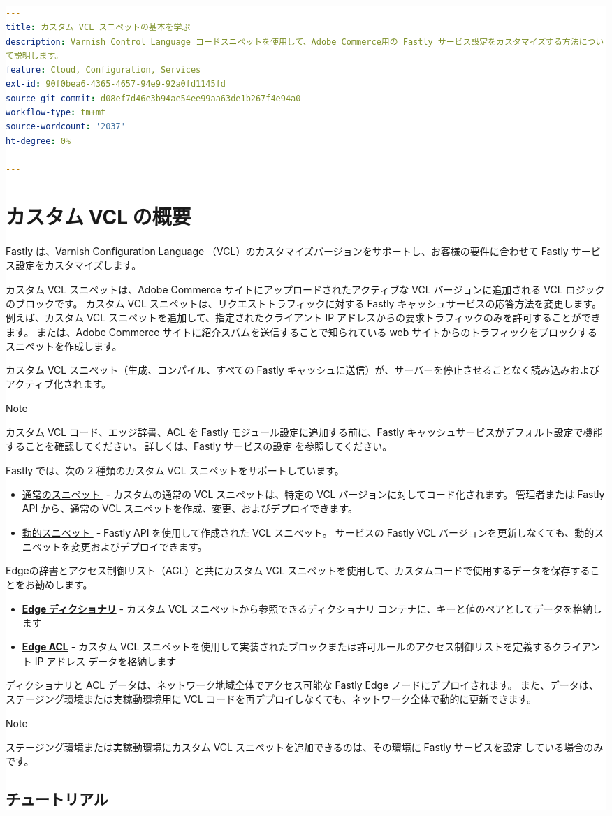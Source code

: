 ```yaml
---
title: カスタム VCL スニペットの基本を学ぶ
description: Varnish Control Language コードスニペットを使用して、Adobe Commerce用の Fastly サービス設定をカスタマイズする方法について説明します。
feature: Cloud, Configuration, Services
exl-id: 90f0bea6-4365-4657-94e9-92a0fd1145fd
source-git-commit: d08ef7d46e3b94ae54ee99aa63de1b267f4e94a0
workflow-type: tm+mt
source-wordcount: '2037'
ht-degree: 0%

---
```


# カスタム VCL の概要

Fastly は、Varnish Configuration Language （VCL）のカスタマイズバージョンをサポートし、お客様の要件に合わせて Fastly サービス設定をカスタマイズします。

カスタム VCL スニペットは、Adobe Commerce サイトにアップロードされたアクティブな VCL バージョンに追加される VCL ロジックのブロックです。 カスタム VCL スニペットは、リクエストトラフィックに対する Fastly キャッシュサービスの応答方法を変更します。 例えば、カスタム VCL スニペットを追加して、指定されたクライアント IP アドレスからの要求トラフィックのみを許可することができます。 または、Adobe Commerce サイトに紹介スパムを送信することで知られている web サイトからのトラフィックをブロックするスニペットを作成します。

カスタム VCL スニペット（生成、コンパイル、すべての Fastly キャッシュに送信）が、サーバーを停止させることなく読み込みおよびアクティブ化されます。

>[!NOTE]
>
>カスタム VCL コード、エッジ辞書、ACL を Fastly モジュール設定に追加する前に、Fastly キャッシュサービスがデフォルト設定で機能することを確認してください。 詳しくは、[Fastly サービスの設定 &#x200B;](fastly-configuration.md) を参照してください。

Fastly では、次の 2 種類のカスタム VCL スニペットをサポートしています。

- [&#x200B; 通常のスニペット &#x200B;](https://docs.fastly.com/en/guides/about-vcl-snippets) - カスタムの通常の VCL スニペットは、特定の VCL バージョンに対してコード化されます。 管理者または Fastly API から、通常の VCL スニペットを作成、変更、およびデプロイできます。

- [&#x200B; 動的スニペット &#x200B;](https://docs.fastly.com/en/guides/using-dynamic-vcl-snippets) - Fastly API を使用して作成された VCL スニペット。 サービスの Fastly VCL バージョンを更新しなくても、動的スニペットを変更およびデプロイできます。

Edgeの辞書とアクセス制御リスト（ACL）と共にカスタム VCL スニペットを使用して、カスタムコードで使用するデータを保存することをお勧めします。

- [**Edge ディクショナリ**](https://docs.fastly.com/guides/edge-dictionaries/about-edge-dictionaries) - カスタム VCL スニペットから参照できるディクショナリ コンテナに、キーと値のペアとしてデータを格納します

- [**Edge ACL**](https://docs.fastly.com/guides/access-control-lists/about-acls) - カスタム VCL スニペットを使用して実装されたブロックまたは許可ルールのアクセス制御リストを定義するクライアント IP アドレス データを格納します

ディクショナリと ACL データは、ネットワーク地域全体でアクセス可能な Fastly Edge ノードにデプロイされます。 また、データは、ステージング環境または実稼動環境用に VCL コードを再デプロイしなくても、ネットワーク全体で動的に更新できます。

>[!NOTE]
>
>ステージング環境または実稼動環境にカスタム VCL スニペットを追加できるのは、その環境に [Fastly サービスを設定 &#x200B;](fastly-configuration.md) している場合のみです。

## チュートリアル
